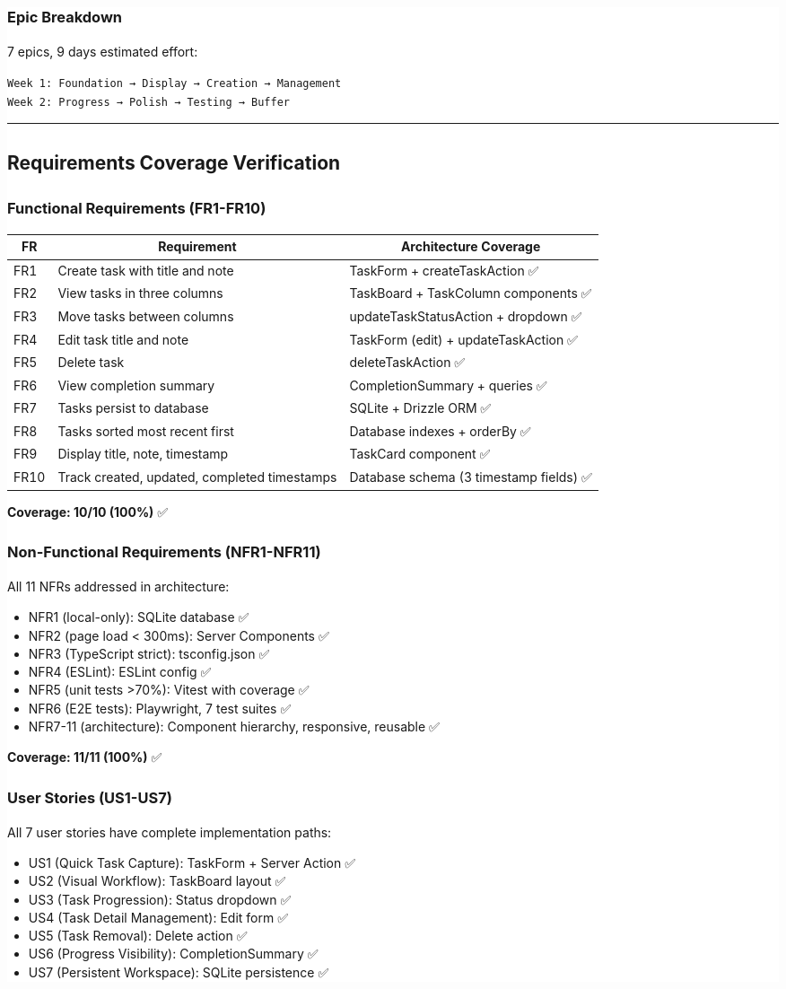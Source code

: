 ### Epic Breakdown

7 epics, 9 days estimated effort:

```
Week 1: Foundation → Display → Creation → Management
Week 2: Progress → Polish → Testing → Buffer
```

---

## Requirements Coverage Verification

### Functional Requirements (FR1-FR10)

| FR | Requirement | Architecture Coverage |
|----|-------------|----------------------|
| FR1 | Create task with title and note | TaskForm + createTaskAction ✅ |
| FR2 | View tasks in three columns | TaskBoard + TaskColumn components ✅ |
| FR3 | Move tasks between columns | updateTaskStatusAction + dropdown ✅ |
| FR4 | Edit task title and note | TaskForm (edit) + updateTaskAction ✅ |
| FR5 | Delete task | deleteTaskAction ✅ |
| FR6 | View completion summary | CompletionSummary + queries ✅ |
| FR7 | Tasks persist to database | SQLite + Drizzle ORM ✅ |
| FR8 | Tasks sorted most recent first | Database indexes + orderBy ✅ |
| FR9 | Display title, note, timestamp | TaskCard component ✅ |
| FR10 | Track created, updated, completed timestamps | Database schema (3 timestamp fields) ✅ |

**Coverage: 10/10 (100%)** ✅

### Non-Functional Requirements (NFR1-NFR11)

All 11 NFRs addressed in architecture:
- NFR1 (local-only): SQLite database ✅
- NFR2 (page load < 300ms): Server Components ✅
- NFR3 (TypeScript strict): tsconfig.json ✅
- NFR4 (ESLint): ESLint config ✅
- NFR5 (unit tests >70%): Vitest with coverage ✅
- NFR6 (E2E tests): Playwright, 7 test suites ✅
- NFR7-11 (architecture): Component hierarchy, responsive, reusable ✅

**Coverage: 11/11 (100%)** ✅

### User Stories (US1-US7)

All 7 user stories have complete implementation paths:
- US1 (Quick Task Capture): TaskForm + Server Action ✅
- US2 (Visual Workflow): TaskBoard layout ✅
- US3 (Task Progression): Status dropdown ✅
- US4 (Task Detail Management): Edit form ✅
- US5 (Task Removal): Delete action ✅
- US6 (Progress Visibility): CompletionSummary ✅
- US7 (Persistent Workspace): SQLite persistence ✅
